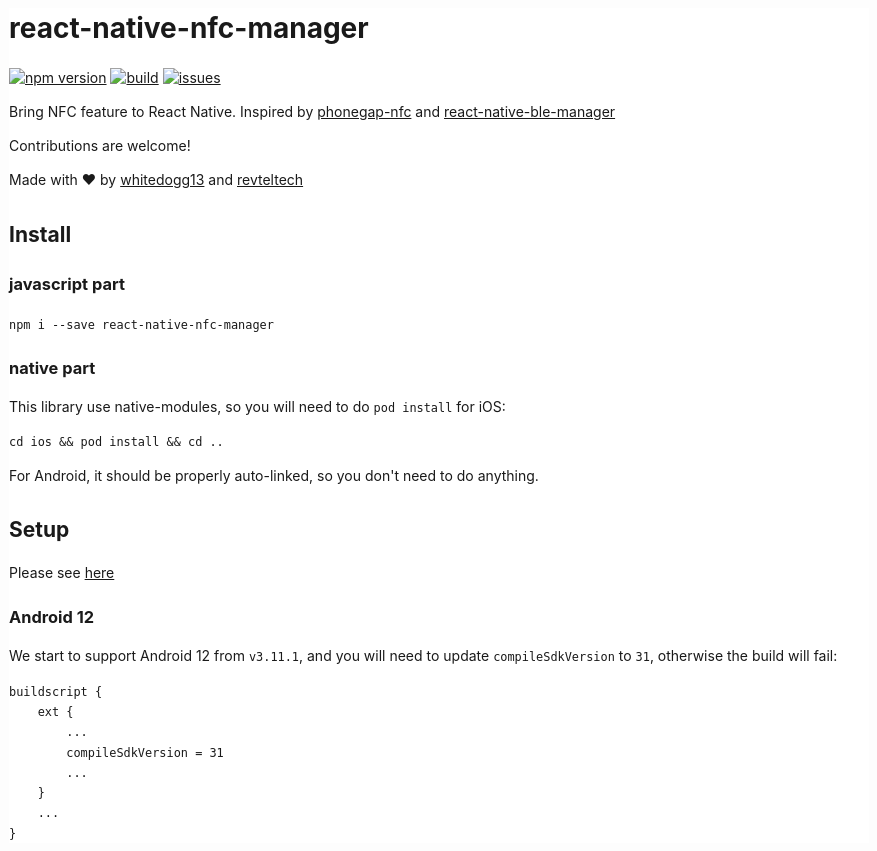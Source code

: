 # react-native-nfc-manager

[![npm version](https://img.shields.io/npm/v/react-native-nfc-manager.svg?style=flat)](https://www.npmjs.com/package/react-native-nfc-manager)
[![build](https://api.travis-ci.org/whitedogg13/react-native-nfc-manager.svg?branch=master)](https://travis-ci.org/whitedogg13/react-native-nfc-manager)
[![issues](https://img.shields.io/github/issues/whitedogg13/react-native-nfc-manager.svg?style=flat)](https://github.com/whitedogg13/react-native-nfc-manager/issues)

Bring NFC feature to React Native. Inspired by [phonegap-nfc](https://github.com/chariotsolutions/phonegap-nfc) and [react-native-ble-manager](https://github.com/innoveit/react-native-ble-manager)

Contributions are welcome!

Made with ❤️ by [whitedogg13](https://github.com/whitedogg13) and [revteltech](https://github.com/revtel)

## Install

### javascript part

```shell
npm i --save react-native-nfc-manager
```

### native part

This library use native-modules, so you will need to do `pod install` for iOS:

```shell
cd ios && pod install && cd ..
```

For Android, it should be properly auto-linked, so you don't need to do anything.

## Setup

Please see [here](setup.md)

### **Android 12**

We start to support Android 12 from `v3.11.1`, and you will need to update `compileSdkVersion` to `31`, otherwise the build will fail:

```
buildscript {
    ext {
        ...
        compileSdkVersion = 31
        ...
    }
    ...
}
```
